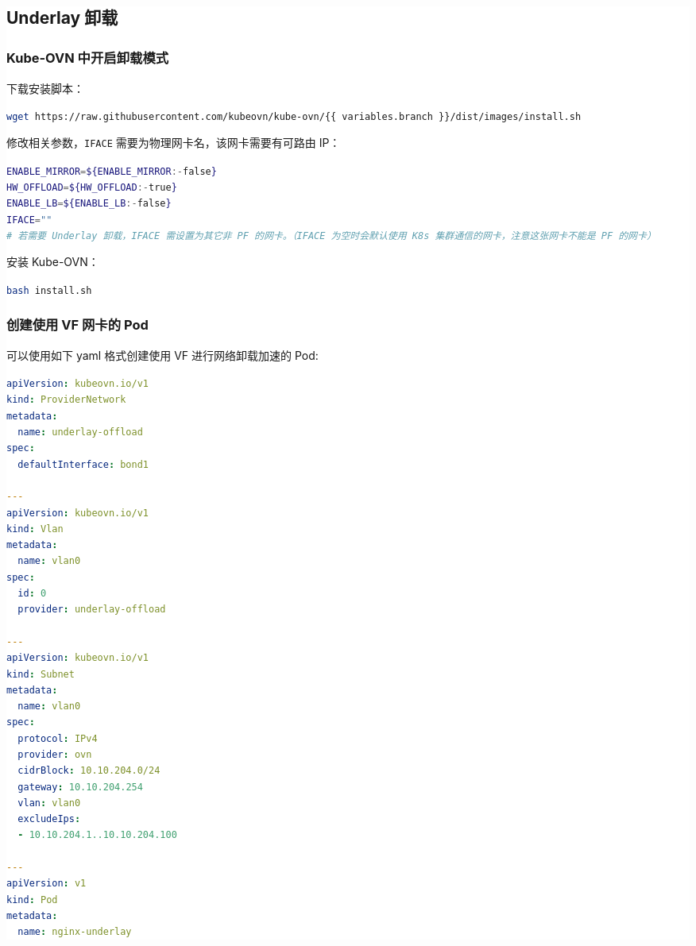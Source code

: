 ## Underlay 卸载

### Kube-OVN 中开启卸载模式

下载安装脚本：

```bash
wget https://raw.githubusercontent.com/kubeovn/kube-ovn/{{ variables.branch }}/dist/images/install.sh
```

修改相关参数，`IFACE` 需要为物理网卡名，该网卡需要有可路由 IP：

```bash
ENABLE_MIRROR=${ENABLE_MIRROR:-false}
HW_OFFLOAD=${HW_OFFLOAD:-true}
ENABLE_LB=${ENABLE_LB:-false}
IFACE=""
# 若需要 Underlay 卸载，IFACE 需设置为其它非 PF 的网卡。（IFACE 为空时会默认使用 K8s 集群通信的网卡，注意这张网卡不能是 PF 的网卡）
```

安装 Kube-OVN：

```bash
bash install.sh
```

### 创建使用 VF 网卡的 Pod

可以使用如下 yaml 格式创建使用 VF 进行网络卸载加速的 Pod:

```yaml
apiVersion: kubeovn.io/v1
kind: ProviderNetwork
metadata:
  name: underlay-offload
spec:
  defaultInterface: bond1

---
apiVersion: kubeovn.io/v1
kind: Vlan
metadata:
  name: vlan0
spec:
  id: 0
  provider: underlay-offload

---
apiVersion: kubeovn.io/v1
kind: Subnet
metadata:
  name: vlan0
spec:
  protocol: IPv4
  provider: ovn
  cidrBlock: 10.10.204.0/24
  gateway: 10.10.204.254
  vlan: vlan0
  excludeIps:
  - 10.10.204.1..10.10.204.100

---
apiVersion: v1
kind: Pod
metadata:
  name: nginx-underlay
```